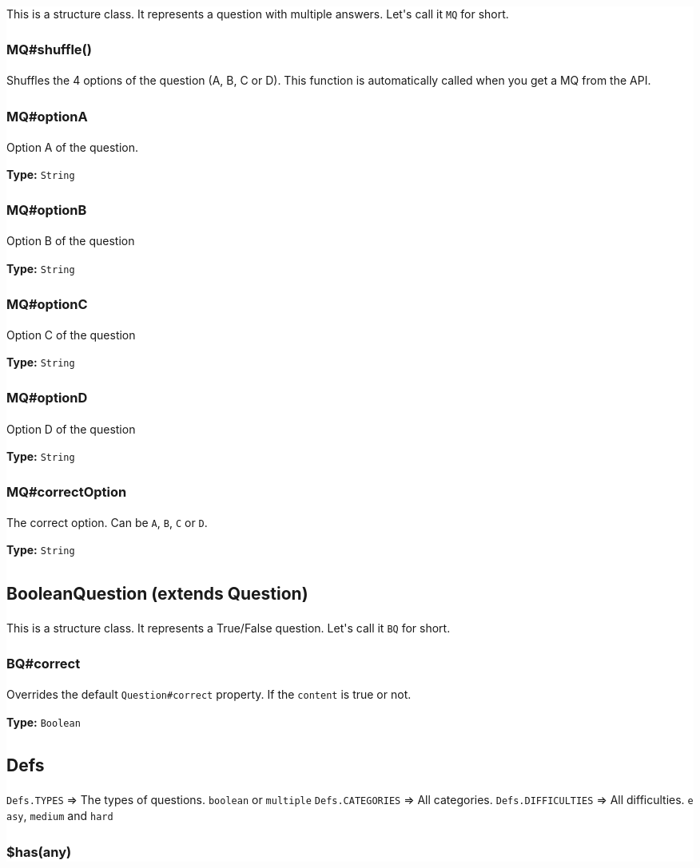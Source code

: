 This is a structure class. It represents a question with multiple answers. Let's call it `MQ` for short.

### MQ#shuffle()

Shuffles the 4 options of the question (A, B, C or D). This function is automatically called when you get a MQ from the API.

### MQ#optionA

Option A of the question. 

**Type:** `String`

### MQ#optionB

Option B of the question

**Type:** `String`

### MQ#optionC

Option C of the question

**Type:** `String`

### MQ#optionD

Option D of the question

**Type:** `String`

### MQ#correctOption

The correct option. Can be `A`, `B`, `C` or `D`.

**Type:** `String`

## BooleanQuestion (extends Question)

This is a structure class. It represents a True/False question. Let's call it `BQ` for short.

### BQ#correct

Overrides the default `Question#correct` property. If the `content` is true or not.

**Type:** `Boolean`

## Defs

`Defs.TYPES` => The types of questions. `boolean` or `multiple`
`Defs.CATEGORIES` => All categories.
`Defs.DIFFICULTIES` => All difficulties. `easy`, `medium` and `hard`

### $has(any)
